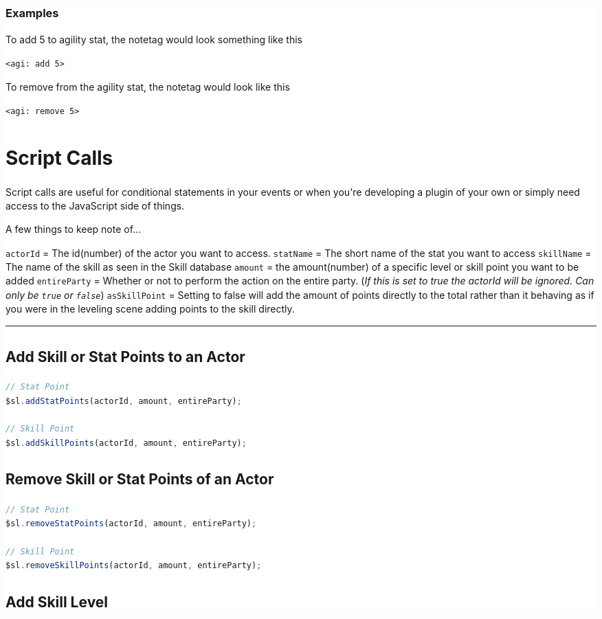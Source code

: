 ### Examples

To add 5 to agility stat, the notetag would look something like this

```
<agi: add 5>
```

To remove from the agility stat, the notetag would look like this

```
<agi: remove 5>
```

# Script Calls

Script calls are useful for conditional statements in your events or when you're
developing a plugin of your own or simply need access to the JavaScript side of
things.

A few things to keep note of...

`actorId` = The id(number) of the actor you want to access.
`statName` = The short name of the stat you want to access
`skillName` = The name of the skill as seen in the Skill database
`amount` = the amount(number) of a specific level or skill point you want to be added
`entireParty` = Whether or not to perform the action on the entire party. (*If this is set to true the actorId will be ignored. Can only be `true` or `false`*)
`asSkillPoint` = Setting to false will add the amount of points directly to the total rather than it behaving as if you were in the leveling scene adding points to the skill directly.

---

## Add Skill or Stat Points to an Actor

```js
// Stat Point
$sl.addStatPoints(actorId, amount, entireParty);

// Skill Point
$sl.addSkillPoints(actorId, amount, entireParty);
```

## Remove Skill or Stat Points of an Actor

```js
// Stat Point
$sl.removeStatPoints(actorId, amount, entireParty);

// Skill Point
$sl.removeSkillPoints(actorId, amount, entireParty);
```

## Add Skill Level
